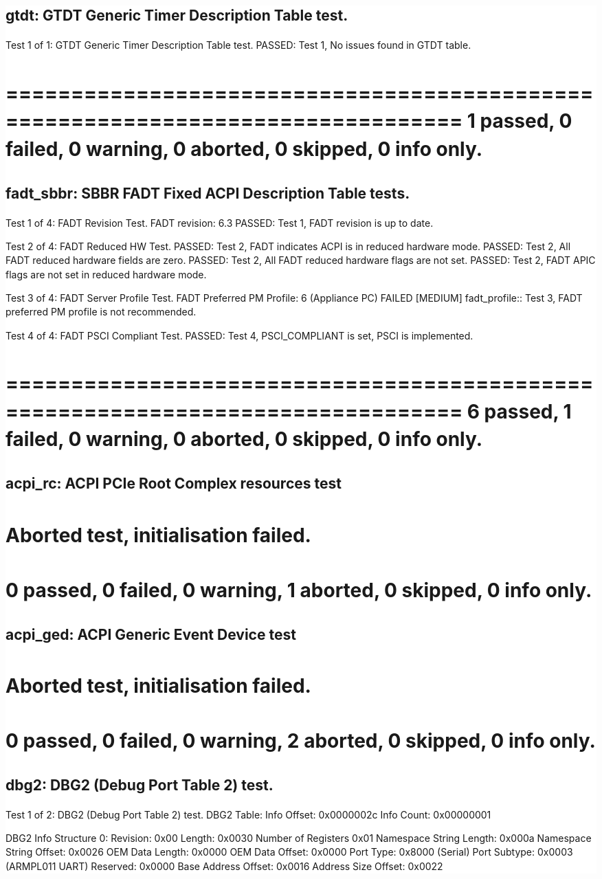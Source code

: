 gtdt: GTDT Generic Timer Description Table test.
--------------------------------------------------------------------------------
Test 1 of 1: GTDT Generic Timer Description Table test.
PASSED: Test 1, No issues found in GTDT table.

================================================================================
1 passed, 0 failed, 0 warning, 0 aborted, 0 skipped, 0 info only.
================================================================================

fadt_sbbr: SBBR FADT Fixed ACPI Description Table tests.
--------------------------------------------------------------------------------
Test 1 of 4: FADT Revision Test.
FADT revision: 6.3
PASSED: Test 1, FADT revision is up to date.

Test 2 of 4: FADT Reduced HW Test.
PASSED: Test 2, FADT indicates ACPI is in reduced hardware mode.
PASSED: Test 2, All FADT reduced hardware fields are zero.
PASSED: Test 2, All FADT reduced hardware flags are not set.
PASSED: Test 2, FADT APIC flags are not set in reduced hardware mode.

Test 3 of 4: FADT Server Profile Test.
FADT Preferred PM Profile: 6 (Appliance PC) 
FAILED [MEDIUM] fadt_profile:: Test 3, FADT preferred PM profile is not
recommended.

Test 4 of 4: FADT PSCI Compliant Test.
PASSED: Test 4, PSCI_COMPLIANT is set, PSCI is implemented.

================================================================================
6 passed, 1 failed, 0 warning, 0 aborted, 0 skipped, 0 info only.
================================================================================

acpi_rc: ACPI PCIe Root Complex resources test
--------------------------------------------------------------------------------
Aborted test, initialisation failed.
================================================================================
0 passed, 0 failed, 0 warning, 1 aborted, 0 skipped, 0 info only.
================================================================================

acpi_ged: ACPI Generic Event Device test
--------------------------------------------------------------------------------
Aborted test, initialisation failed.
================================================================================
0 passed, 0 failed, 0 warning, 2 aborted, 0 skipped, 0 info only.
================================================================================

dbg2: DBG2 (Debug Port Table 2) test.
--------------------------------------------------------------------------------
Test 1 of 2: DBG2 (Debug Port Table 2) test.
DBG2 Table:
  Info Offset:              0x0000002c
  Info Count:               0x00000001

DBG2 Info Structure 0:
  Revision:                 0x00
  Length:                   0x0030
  Number of Registers       0x01
  Namespace String Length:  0x000a
  Namespace String Offset:  0x0026
  OEM Data Length:          0x0000
  OEM Data Offset:          0x0000
  Port Type:                0x8000 (Serial)
  Port Subtype:             0x0003 (ARMPL011 UART)
  Reserved:                 0x0000
  Base Address Offset:      0x0016
  Address Size Offset:      0x0022